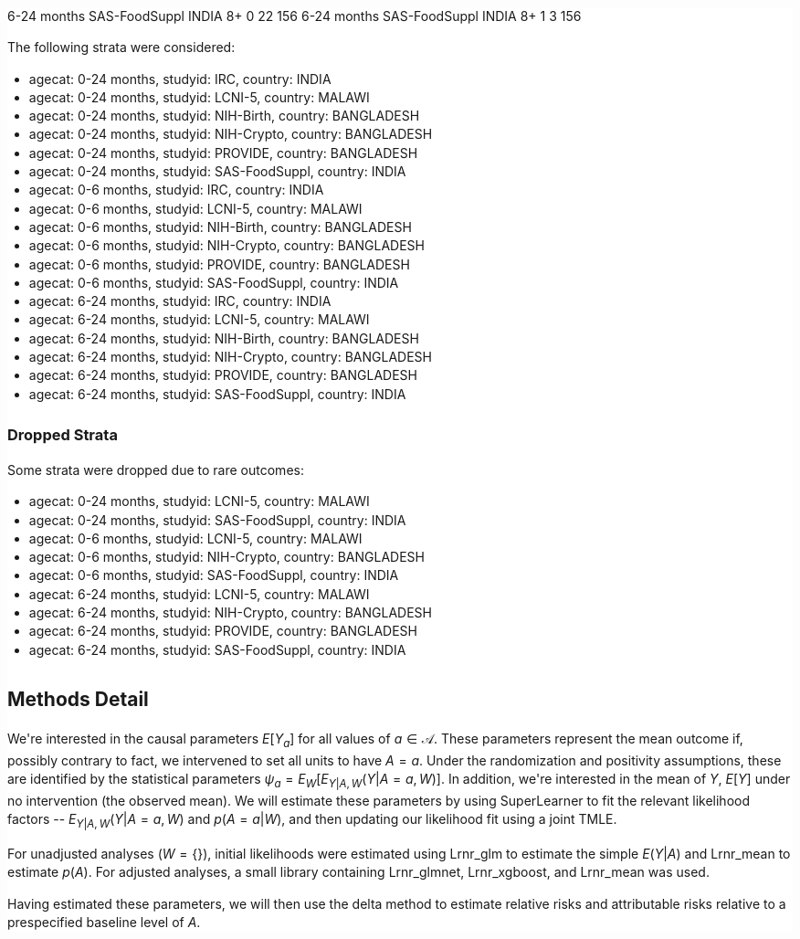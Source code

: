 6-24 months   SAS-FoodSuppl   INDIA        8+                     0       22   156
6-24 months   SAS-FoodSuppl   INDIA        8+                     1        3   156


The following strata were considered:

* agecat: 0-24 months, studyid: IRC, country: INDIA
* agecat: 0-24 months, studyid: LCNI-5, country: MALAWI
* agecat: 0-24 months, studyid: NIH-Birth, country: BANGLADESH
* agecat: 0-24 months, studyid: NIH-Crypto, country: BANGLADESH
* agecat: 0-24 months, studyid: PROVIDE, country: BANGLADESH
* agecat: 0-24 months, studyid: SAS-FoodSuppl, country: INDIA
* agecat: 0-6 months, studyid: IRC, country: INDIA
* agecat: 0-6 months, studyid: LCNI-5, country: MALAWI
* agecat: 0-6 months, studyid: NIH-Birth, country: BANGLADESH
* agecat: 0-6 months, studyid: NIH-Crypto, country: BANGLADESH
* agecat: 0-6 months, studyid: PROVIDE, country: BANGLADESH
* agecat: 0-6 months, studyid: SAS-FoodSuppl, country: INDIA
* agecat: 6-24 months, studyid: IRC, country: INDIA
* agecat: 6-24 months, studyid: LCNI-5, country: MALAWI
* agecat: 6-24 months, studyid: NIH-Birth, country: BANGLADESH
* agecat: 6-24 months, studyid: NIH-Crypto, country: BANGLADESH
* agecat: 6-24 months, studyid: PROVIDE, country: BANGLADESH
* agecat: 6-24 months, studyid: SAS-FoodSuppl, country: INDIA

### Dropped Strata

Some strata were dropped due to rare outcomes:

* agecat: 0-24 months, studyid: LCNI-5, country: MALAWI
* agecat: 0-24 months, studyid: SAS-FoodSuppl, country: INDIA
* agecat: 0-6 months, studyid: LCNI-5, country: MALAWI
* agecat: 0-6 months, studyid: NIH-Crypto, country: BANGLADESH
* agecat: 0-6 months, studyid: SAS-FoodSuppl, country: INDIA
* agecat: 6-24 months, studyid: LCNI-5, country: MALAWI
* agecat: 6-24 months, studyid: NIH-Crypto, country: BANGLADESH
* agecat: 6-24 months, studyid: PROVIDE, country: BANGLADESH
* agecat: 6-24 months, studyid: SAS-FoodSuppl, country: INDIA

## Methods Detail

We're interested in the causal parameters $E[Y_a]$ for all values of $a \in \mathcal{A}$. These parameters represent the mean outcome if, possibly contrary to fact, we intervened to set all units to have $A=a$. Under the randomization and positivity assumptions, these are identified by the statistical parameters $\psi_a=E_W[E_{Y|A,W}(Y|A=a,W)]$.  In addition, we're interested in the mean of $Y$, $E[Y]$ under no intervention (the observed mean). We will estimate these parameters by using SuperLearner to fit the relevant likelihood factors -- $E_{Y|A,W}(Y|A=a,W)$ and $p(A=a|W)$, and then updating our likelihood fit using a joint TMLE.

For unadjusted analyses ($W=\{\}$), initial likelihoods were estimated using Lrnr_glm to estimate the simple $E(Y|A)$ and Lrnr_mean to estimate $p(A)$. For adjusted analyses, a small library containing Lrnr_glmnet, Lrnr_xgboost, and Lrnr_mean was used.

Having estimated these parameters, we will then use the delta method to estimate relative risks and attributable risks relative to a prespecified baseline level of $A$.
